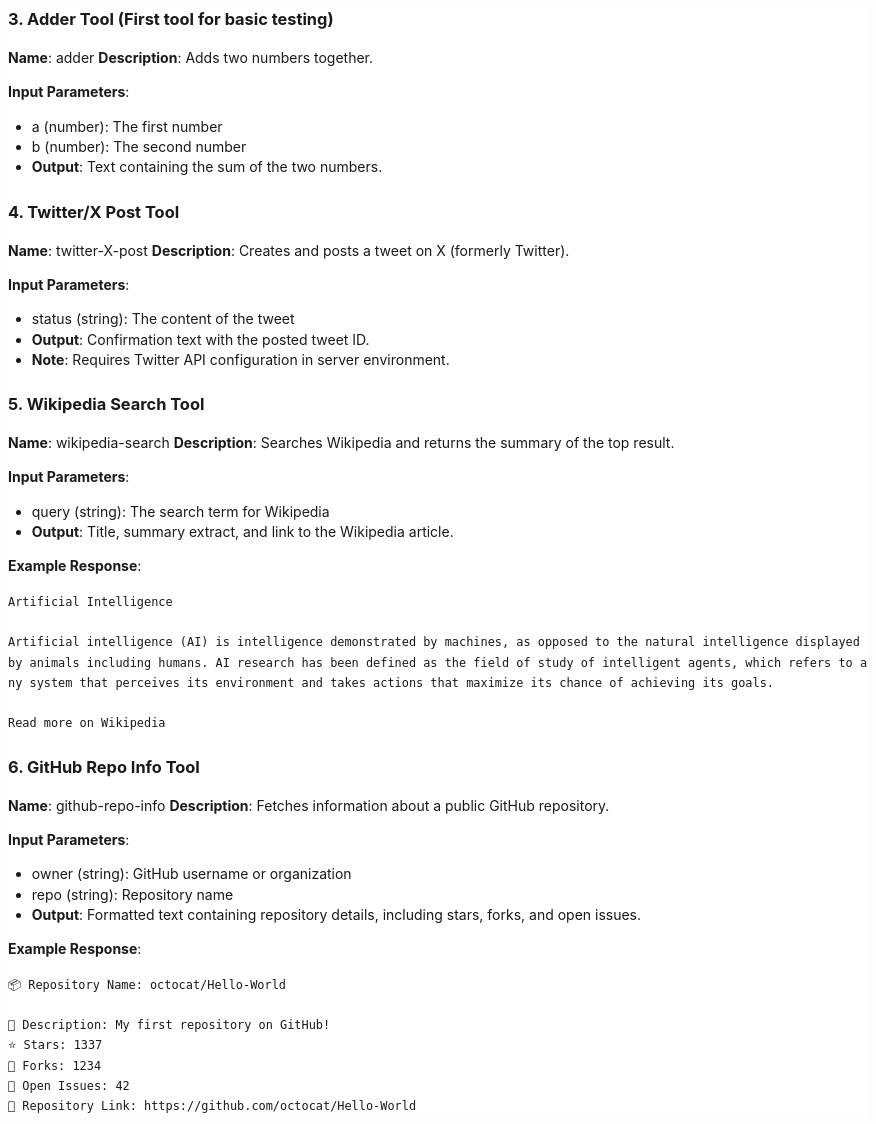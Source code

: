 ### 3. Adder Tool (First tool for basic testing)

**Name**: adder
**Description**: Adds two numbers together.

**Input Parameters**:
- a (number): The first number
- b (number): The second number
- **Output**: Text containing the sum of the two numbers.

### 4. Twitter/X Post Tool

**Name**: twitter-X-post
**Description**: Creates and posts a tweet on X (formerly Twitter).

**Input Parameters**:
- status (string): The content of the tweet
- **Output**: Confirmation text with the posted tweet ID.
- **Note**: Requires Twitter API configuration in server environment.

### 5. Wikipedia Search Tool

**Name**: wikipedia-search
**Description**: Searches Wikipedia and returns the summary of the top result.

**Input Parameters**:
- query (string): The search term for Wikipedia
- **Output**: Title, summary extract, and link to the Wikipedia article.

**Example Response**:
```
Artificial Intelligence

Artificial intelligence (AI) is intelligence demonstrated by machines, as opposed to the natural intelligence displayed by animals including humans. AI research has been defined as the field of study of intelligent agents, which refers to any system that perceives its environment and takes actions that maximize its chance of achieving its goals.

Read more on Wikipedia
```

### 6. GitHub Repo Info Tool

**Name**: github-repo-info
**Description**: Fetches information about a public GitHub repository.

**Input Parameters**:
- owner (string): GitHub username or organization
- repo (string): Repository name
- **Output**: Formatted text containing repository details, including stars, forks, and open issues.

**Example Response**:
```
📦 Repository Name: octocat/Hello-World

📝 Description: My first repository on GitHub!
⭐ Stars: 1337
🍴 Forks: 1234
🚩 Open Issues: 42
🔗 Repository Link: https://github.com/octocat/Hello-World
```
